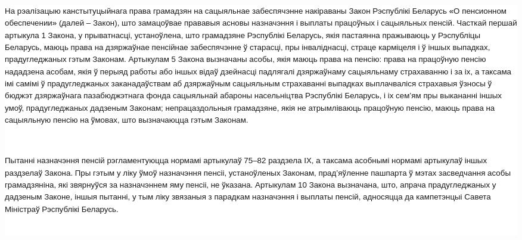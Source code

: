 <p><span style="font-family: Arial; font-size: 10pt">На рэалізацыю канстытуцыйнага права грамадзян на сацыяльнае забеспячэнне накіраваны Закон Рэспублікі Беларусь <span style="color: black">«</span></span><span style="font-family: Arial; font-size: 10pt; mso-ansi-language: BE" lang="BE">О пенсионном обеспечении</span><span style="font-family: Arial; color: black; font-size: 10pt">»</span><span style="font-family: Arial; font-size: 10pt"> (далей – Закон), </span><span style="font-family: Arial; font-size: 10pt; mso-ansi-language: BE" lang="BE">што</span><span style="font-family: Arial; font-size: 10pt"> замацоўвае прававыя асновы </span><span style="font-family: Arial; font-size: 10pt; mso-ansi-language: BE" lang="BE">на</span><span style="font-family: Arial; font-size: 10pt">значэння і выплаты працоўных і сацыяльных пенсій. Часткай перша</span><span style="font-family: Arial; font-size: 10pt; mso-ansi-language: BE" lang="BE">й</span><span style="font-family: Arial; font-size: 10pt"> артыкула 1 Закона, у прыватнасці, </span><span style="font-family: Arial; font-size: 10pt; mso-ansi-language: BE" lang="BE">устаноўлен</span><span style="font-family: Arial; font-size: 10pt">а, што грамадзяне Рэспублікі Беларусь, якія пастаянна пражываюць у Рэспубліцы Беларусь</span><span style="font-family: Arial; font-size: 10pt; mso-ansi-language: BE" lang="BE">,</span><span style="font-family: Arial; font-size: 10pt"> маюць права на дзяржаўнае пенсійнае забеспячэнне ў старасці, пры інваліднасці, страце карміцеля і ў іншых выпадках, прадугледжаных гэтым Законам. Артыкулам 5 Закона вызначаны асобы, якія маюць права на пенсію: права на працоўную пенсію </span><span style="font-family: Arial; font-size: 10pt; mso-ansi-language: BE" lang="BE">на</span><span style="font-family: Arial; font-size: 10pt">дадзена асобам, якія ў перыяд работы або іншы</span><span style="font-family: Arial; font-size: 10pt; mso-ansi-language: BE" lang="BE">х</span><span style="font-family: Arial; font-size: 10pt"> віда</span><span style="font-family: Arial; font-size: 10pt; mso-ansi-language: BE" lang="BE">ў</span><span style="font-family: Arial; font-size: 10pt"> дзейнасці падлягалі дзяржаўнаму сацыяльнаму страхаванню і за іх, а таксама імі самімі ў прадугледжаных заканадаўствам аб дзяржаўным сацыяльным страхаванні выпадках выплачваліся страхавыя ўзносы ў бюджэт дзяржаўнага пазабюджэтнага фонда сацыяльнай абароны насельніцтва Рэспублікі Беларусь, і іх сем’ям пры </span><span style="font-family: Arial; font-size: 10pt; mso-ansi-language: BE" lang="BE">выкана</span><span style="font-family: Arial; font-size: 10pt">нні і</span><span style="font-family: Arial; font-size: 10pt; mso-ansi-language: BE" lang="BE">ншы</span><span style="font-family: Arial; font-size: 10pt">х умоў, прадугледжаных дадзеным Законам; непрацаздольныя грамадзяне, якія не атрымліваюць працоўную пенсію, маюць права на сацыяльную пенсію на ўмовах, </span><span style="font-family: Arial; font-size: 10pt; mso-ansi-language: BE" lang="BE">што</span><span style="font-family: Arial; font-size: 10pt"> вызначаюцца гэтым Законам.</span></p>
<p><span style="font-family: Arial; font-size: 10pt"></span></p>
<p> </p>
<p><span style="font-family: Arial; font-size: 10pt">Пытанні </span><span style="font-family: Arial; font-size: 10pt; mso-ansi-language: BE" lang="BE">на</span><span style="font-family: Arial; font-size: 10pt">значэння пенсій рэгламентуюцца нормамі артыкулаў 75–82 раздзела IX, а таксама асобнымі нормамі артыкулаў </span><span style="font-family: Arial; font-size: 10pt; mso-ansi-language: BE" lang="BE">іншы</span><span style="font-family: Arial; font-size: 10pt">х раздзелаў Закона. Пры гэтым у ліку ўмоў </span><span style="font-family: Arial; font-size: 10pt; mso-ansi-language: BE" lang="BE">на</span><span style="font-family: Arial; font-size: 10pt">значэння пенсіі, устаноўленых Законам, прад’яўленне пашпарта ў мэтах </span><span style="font-family: Arial; font-size: 10pt; mso-ansi-language: BE" lang="BE">з</span><span style="font-family: Arial; font-size: 10pt">асведчання асобы грамадзяніна, які звярнуўся за </span><span style="font-family: Arial; font-size: 10pt; mso-ansi-language: BE" lang="BE">на</span><span style="font-family: Arial; font-size: 10pt">значэннем яму пенсіі, не </span><span style="font-family: Arial; font-size: 10pt; mso-ansi-language: BE" lang="BE">ўказана</span><span style="font-family: Arial; font-size: 10pt">. Артыкулам 10 Закона вызначана, што, апрача прадугледжаных </span><span style="font-family: Arial; font-size: 10pt; mso-ansi-language: BE" lang="BE">у</span><span style="font-family: Arial; font-size: 10pt"> дадзеным Законе, іншыя пытанні, у тым ліку звязаныя з парадкам </span><span style="font-family: Arial; font-size: 10pt; mso-ansi-language: BE" lang="BE">на</span><span style="font-family: Arial; font-size: 10pt">значэння і выплаты пенсій, </span><span style="font-family: Arial; font-size: 10pt; mso-ansi-language: BE" lang="BE">адносяц</span><span style="font-family: Arial; font-size: 10pt">ца да </span><span style="font-family: Arial; font-size: 10pt; mso-ansi-language: BE" lang="BE">кампетэнцыі </span><span style="font-family: Arial; font-size: 10pt">Савета Міністраў Рэспублікі Беларусь.</span></p>
<p><span style="font-family: Arial; font-size: 10pt"></span></p>
<p> </p>